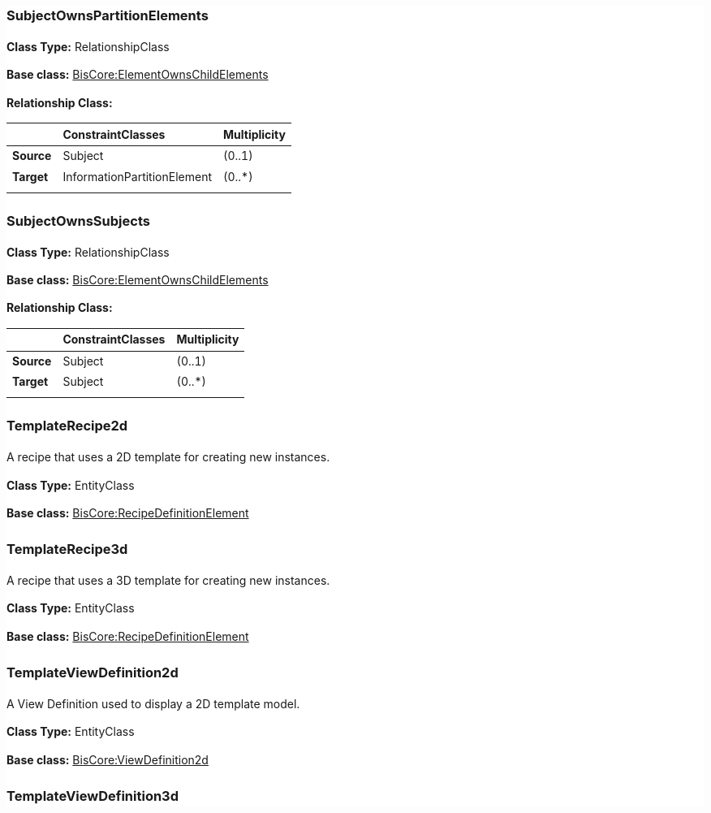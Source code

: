 ### SubjectOwnsPartitionElements

**Class Type:** RelationshipClass

**Base class:** [BisCore:ElementOwnsChildElements](./BisCore.ecschema.md#elementownschildelements)

**Relationship Class:**

|          |    ConstraintClasses    |            Multiplicity            |
|:---------|:------------------------|:-----------------------------------|
|**Source**|Subject|(0..1)|
|**Target**|InformationPartitionElement|(0..*)|
|          |                         |                                    |

### SubjectOwnsSubjects

**Class Type:** RelationshipClass

**Base class:** [BisCore:ElementOwnsChildElements](./BisCore.ecschema.md#elementownschildelements)

**Relationship Class:**

|          |    ConstraintClasses    |            Multiplicity            |
|:---------|:------------------------|:-----------------------------------|
|**Source**|Subject|(0..1)|
|**Target**|Subject|(0..*)|
|          |                         |                                    |

### TemplateRecipe2d

A recipe that uses a 2D template for creating new instances.

**Class Type:** EntityClass

**Base class:** [BisCore:RecipeDefinitionElement](./BisCore.ecschema.md#recipedefinitionelement)

### TemplateRecipe3d

A recipe that uses a 3D template for creating new instances.

**Class Type:** EntityClass

**Base class:** [BisCore:RecipeDefinitionElement](./BisCore.ecschema.md#recipedefinitionelement)

### TemplateViewDefinition2d

A View Definition used to display a 2D template model.

**Class Type:** EntityClass

**Base class:** [BisCore:ViewDefinition2d](./BisCore.ecschema.md#viewdefinition2d)

### TemplateViewDefinition3d
